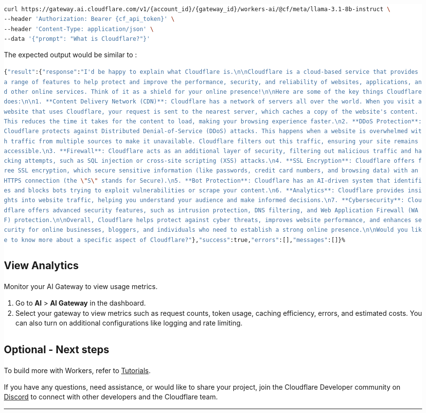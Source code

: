    ```bash
   curl https://gateway.ai.cloudflare.com/v1/{account_id}/{gateway_id}/workers-ai/@cf/meta/llama-3.1-8b-instruct \
   --header 'Authorization: Bearer {cf_api_token}' \
   --header 'Content-Type: application/json' \
   --data '{"prompt": "What is Cloudflare?"}'
   ```

The expected output would be similar to :

```bash
{"result":{"response":"I'd be happy to explain what Cloudflare is.\n\nCloudflare is a cloud-based service that provides a range of features to help protect and improve the performance, security, and reliability of websites, applications, and other online services. Think of it as a shield for your online presence!\n\nHere are some of the key things Cloudflare does:\n\n1. **Content Delivery Network (CDN)**: Cloudflare has a network of servers all over the world. When you visit a website that uses Cloudflare, your request is sent to the nearest server, which caches a copy of the website's content. This reduces the time it takes for the content to load, making your browsing experience faster.\n2. **DDoS Protection**: Cloudflare protects against Distributed Denial-of-Service (DDoS) attacks. This happens when a website is overwhelmed with traffic from multiple sources to make it unavailable. Cloudflare filters out this traffic, ensuring your site remains accessible.\n3. **Firewall**: Cloudflare acts as an additional layer of security, filtering out malicious traffic and hacking attempts, such as SQL injection or cross-site scripting (XSS) attacks.\n4. **SSL Encryption**: Cloudflare offers free SSL encryption, which secure sensitive information (like passwords, credit card numbers, and browsing data) with an HTTPS connection (the \"S\" stands for Secure).\n5. **Bot Protection**: Cloudflare has an AI-driven system that identifies and blocks bots trying to exploit vulnerabilities or scrape your content.\n6. **Analytics**: Cloudflare provides insights into website traffic, helping you understand your audience and make informed decisions.\n7. **Cybersecurity**: Cloudflare offers advanced security features, such as intrusion protection, DNS filtering, and Web Application Firewall (WAF) protection.\n\nOverall, Cloudflare helps protect against cyber threats, improves website performance, and enhances security for online businesses, bloggers, and individuals who need to establish a strong online presence.\n\nWould you like to know more about a specific aspect of Cloudflare?"},"success":true,"errors":[],"messages":[]}%
```

## View Analytics

Monitor your AI Gateway to view usage metrics.

1. Go to **AI** > **AI Gateway** in the dashboard.
2. Select your gateway to view metrics such as request counts, token usage, caching efficiency, errors, and estimated costs. You can also turn on additional configurations like logging and rate limiting.

## Optional - Next steps

To build more with Workers, refer to [Tutorials](/workers/tutorials/).

If you have any questions, need assistance, or would like to share your project, join the Cloudflare Developer community on [Discord](https://discord.cloudflare.com) to connect with other developers and the Cloudflare team.

---
